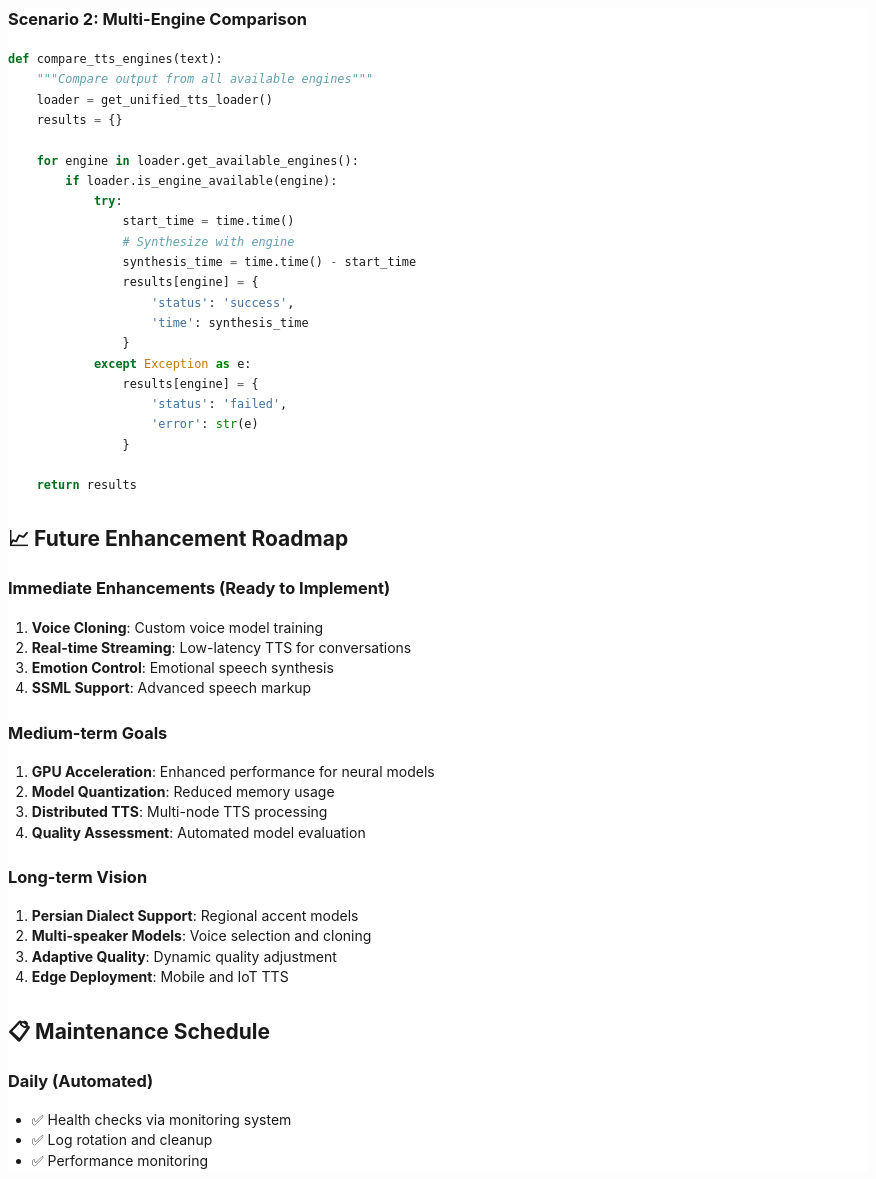 ### Scenario 2: Multi-Engine Comparison

```python
def compare_tts_engines(text):
    """Compare output from all available engines"""
    loader = get_unified_tts_loader()
    results = {}
    
    for engine in loader.get_available_engines():
        if loader.is_engine_available(engine):
            try:
                start_time = time.time()
                # Synthesize with engine
                synthesis_time = time.time() - start_time
                results[engine] = {
                    'status': 'success',
                    'time': synthesis_time
                }
            except Exception as e:
                results[engine] = {
                    'status': 'failed',
                    'error': str(e)
                }
    
    return results
```

## 📈 Future Enhancement Roadmap

### Immediate Enhancements (Ready to Implement)
1. **Voice Cloning**: Custom voice model training
2. **Real-time Streaming**: Low-latency TTS for conversations
3. **Emotion Control**: Emotional speech synthesis
4. **SSML Support**: Advanced speech markup

### Medium-term Goals
1. **GPU Acceleration**: Enhanced performance for neural models
2. **Model Quantization**: Reduced memory usage
3. **Distributed TTS**: Multi-node TTS processing
4. **Quality Assessment**: Automated model evaluation

### Long-term Vision
1. **Persian Dialect Support**: Regional accent models
2. **Multi-speaker Models**: Voice selection and cloning
3. **Adaptive Quality**: Dynamic quality adjustment
4. **Edge Deployment**: Mobile and IoT TTS

## 📋 Maintenance Schedule

### Daily (Automated)
- ✅ Health checks via monitoring system
- ✅ Log rotation and cleanup
- ✅ Performance monitoring
